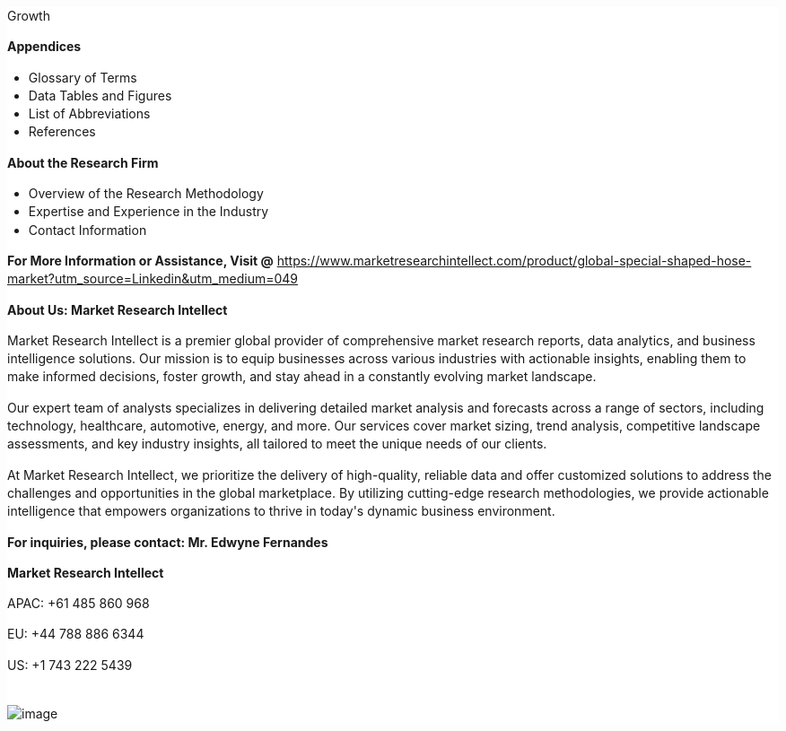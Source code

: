 Growth</li></ul><p><strong>Appendices</strong></p><ul><li>Glossary of Terms</li><li>Data Tables and Figures</li><li>List of Abbreviations</li><li>References</li></ul><p><strong>About the Research Firm</strong></p><ul><li>Overview of the Research Methodology</li><li>Expertise and Experience in the Industry</li><li>Contact Information</li></ul></div><div class="article-main__content" data-test-id="publishing-text-block"><p><span class="font-[700]"><strong>For More Information or Assistance, Visit @</strong>&nbsp;<a href="https://www.marketresearchintellect.com/product/global-special-shaped-hose-market?utm_source=Linkedin&utm_medium=049">https://www.marketresearchintellect.com/product/global-special-shaped-hose-market?utm_source=Linkedin&utm_medium=049</a></span></p><p><strong>About Us: Market Research Intellect</strong></p><p>Market Research Intellect is a premier global provider of comprehensive market research reports, data analytics, and business intelligence solutions. Our mission is to equip businesses across various industries with actionable insights, enabling them to make informed decisions, foster growth, and stay ahead in a constantly evolving market landscape.</p><p>Our expert team of analysts specializes in delivering detailed market analysis and forecasts across a range of sectors, including technology, healthcare, automotive, energy, and more. Our services cover market sizing, trend analysis, competitive landscape assessments, and key industry insights, all tailored to meet the unique needs of our clients.</p><p>At Market Research Intellect, we prioritize the delivery of high-quality, reliable data and offer customized solutions to address the challenges and opportunities in the global marketplace. By utilizing cutting-edge research methodologies, we provide actionable intelligence that empowers organizations to thrive in today's dynamic business environment.</p><p><strong>For inquiries, please contact: Mr. Edwyne Fernandes</strong></p><p><strong>Market Research Intellect</strong></p><p>APAC: +61 485 860 968</p><p>EU: +44 788 886 6344</p><p>US: +1 743 222 5439</p></div><div class="article-main__content" data-test-id="publishing-text-block">&nbsp;</div>
![image](https://github.com/user-attachments/assets/ba503086-7ef6-4e0b-9dc0-0be770e55004)
